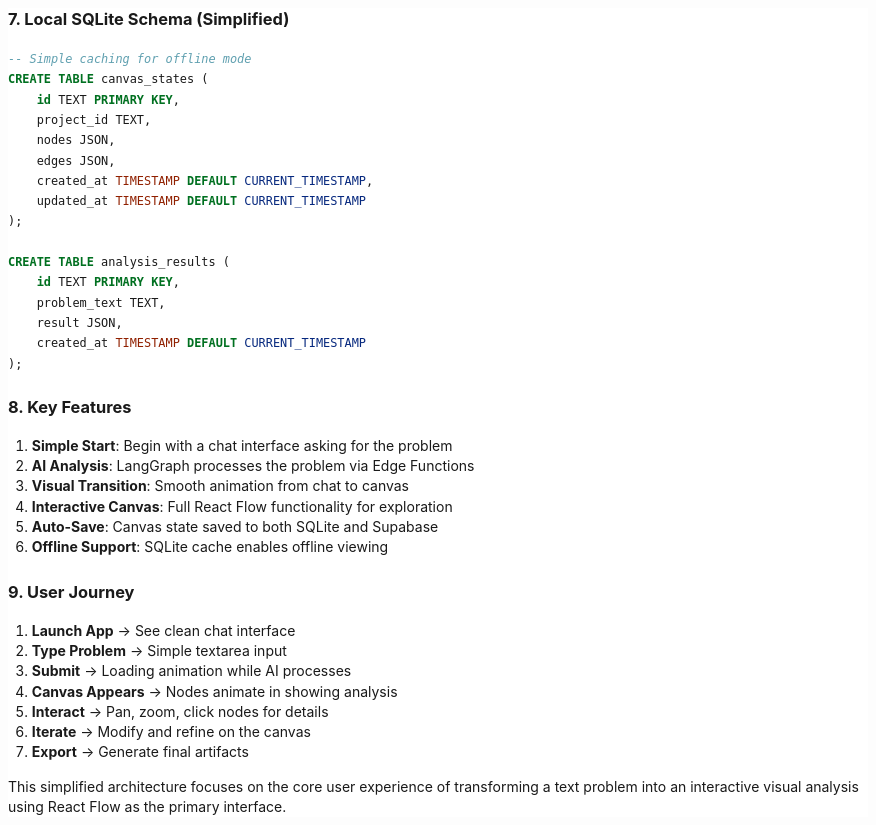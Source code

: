 ```typescript
```

### 7. Local SQLite Schema (Simplified)

```sql
-- Simple caching for offline mode
CREATE TABLE canvas_states (
    id TEXT PRIMARY KEY,
    project_id TEXT,
    nodes JSON,
    edges JSON,
    created_at TIMESTAMP DEFAULT CURRENT_TIMESTAMP,
    updated_at TIMESTAMP DEFAULT CURRENT_TIMESTAMP
);

CREATE TABLE analysis_results (
    id TEXT PRIMARY KEY,
    problem_text TEXT,
    result JSON,
    created_at TIMESTAMP DEFAULT CURRENT_TIMESTAMP
);
```

### 8. Key Features

1. **Simple Start**: Begin with a chat interface asking for the problem
2. **AI Analysis**: LangGraph processes the problem via Edge Functions
3. **Visual Transition**: Smooth animation from chat to canvas
4. **Interactive Canvas**: Full React Flow functionality for exploration
5. **Auto-Save**: Canvas state saved to both SQLite and Supabase
6. **Offline Support**: SQLite cache enables offline viewing

### 9. User Journey

1. **Launch App** → See clean chat interface
2. **Type Problem** → Simple textarea input
3. **Submit** → Loading animation while AI processes
4. **Canvas Appears** → Nodes animate in showing analysis
5. **Interact** → Pan, zoom, click nodes for details
6. **Iterate** → Modify and refine on the canvas
7. **Export** → Generate final artifacts

This simplified architecture focuses on the core user experience of transforming a text problem into an interactive visual analysis using React Flow as the primary interface.